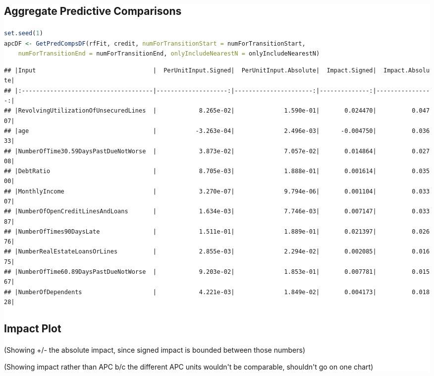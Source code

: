 
## Aggregate Predictive Comparisons


```r
set.seed(1)
apcDF <- GetPredCompsDF(rfFit, credit, numForTransitionStart = numForTransitionStart, 
    numForTransitionEnd = numForTransitionEnd, onlyIncludeNearestN = onlyIncludeNearestN)
```



```
## |Input                                 |  PerUnitInput.Signed|  PerUnitInput.Absolute|  Impact.Signed|  Impact.Absolute|
## |:-------------------------------------|--------------------:|----------------------:|--------------:|----------------:|
## |RevolvingUtilizationOfUnsecuredLines  |            8.265e-02|              1.590e-01|       0.024470|          0.04707|
## |age                                   |           -3.263e-04|              2.496e-03|      -0.004750|          0.03633|
## |NumberOfTime30.59DaysPastDueNotWorse  |            3.873e-02|              7.057e-02|       0.014864|          0.02708|
## |DebtRatio                             |            8.705e-03|              1.888e-01|       0.001614|          0.03500|
## |MonthlyIncome                         |            3.270e-07|              9.794e-06|       0.001104|          0.03307|
## |NumberOfOpenCreditLinesAndLoans       |            1.634e-03|              7.746e-03|       0.007147|          0.03387|
## |NumberOfTimes90DaysLate               |            1.511e-01|              1.889e-01|       0.021397|          0.02676|
## |NumberRealEstateLoansOrLines          |            2.855e-03|              2.294e-02|       0.002085|          0.01675|
## |NumberOfTime60.89DaysPastDueNotWorse  |            9.203e-02|              1.853e-01|       0.007781|          0.01567|
## |NumberOfDependents                    |            4.221e-03|              1.849e-02|       0.004173|          0.01828|
```


## Impact Plot

(Showing +/- the absolute impact, since signed impact is bounded between those numbers)

(Showing impact rather than APC b/c the different APC units wouldn't be comparable, shouldn't go on one chart)
